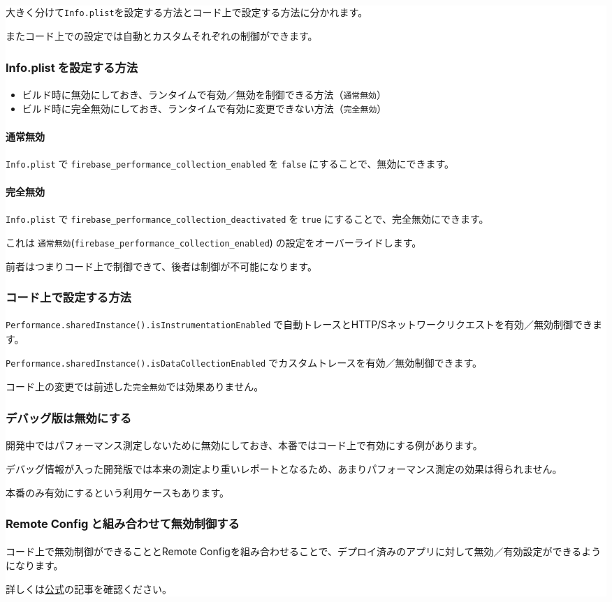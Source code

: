 大きく分けて`Info.plist`を設定する方法とコード上で設定する方法に分かれます。

またコード上での設定では自動とカスタムそれぞれの制御ができます。

### Info.plist を設定する方法

- ビルド時に無効にしておき、ランタイムで有効／無効を制御できる方法（`通常無効`）
- ビルド時に完全無効にしておき、ランタイムで有効に変更できない方法（`完全無効`）

#### 通常無効
`Info.plist` で `firebase_performance_collection_enabled` を `false` にすることで、無効にできます。

#### 完全無効
`Info.plist` で `firebase_performance_collection_deactivated` を `true` にすることで、完全無効にできます。

これは `通常無効`(`firebase_performance_collection_enabled`) の設定をオーバーライドします。

前者はつまりコード上で制御できて、後者は制御が不可能になります。

### コード上で設定する方法

`Performance.sharedInstance().isInstrumentationEnabled` で自動トレースとHTTP/Sネットワークリクエストを有効／無効制御できます。

`Performance.sharedInstance().isDataCollectionEnabled` でカスタムトレースを有効／無効制御できます。

コード上の変更では前述した`完全無効`では効果ありません。

### デバッグ版は無効にする
開発中ではパフォーマンス測定しないために無効にしておき、本番ではコード上で有効にする例があります。

デバッグ情報が入った開発版では本来の測定より重いレポートとなるため、あまりパフォーマンス測定の効果は得られません。

本番のみ有効にするという利用ケースもあります。

### Remote Config と組み合わせて無効制御する

コード上で無効制御ができることとRemote Configを組み合わせることで、デプロイ済みのアプリに対して無効／有効設定ができるようになります。

詳しくは[公式](https://firebase.google.com/docs/perf-mon/disable-sdk?hl=ja&platform=ios#disable-with-remote-config)の記事を確認ください。
